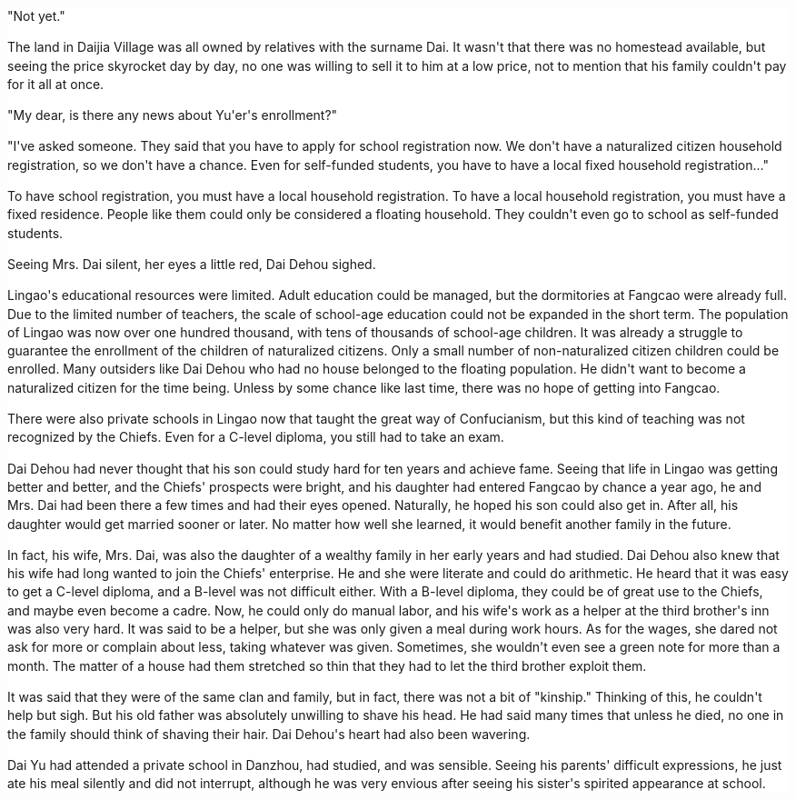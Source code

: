 "Not yet."

The land in Daijia Village was all owned by relatives with the surname Dai. It wasn't that there was no homestead available, but seeing the price skyrocket day by day, no one was willing to sell it to him at a low price, not to mention that his family couldn't pay for it all at once.

"My dear, is there any news about Yu'er's enrollment?"

"I've asked someone. They said that you have to apply for school registration now. We don't have a naturalized citizen household registration, so we don't have a chance. Even for self-funded students, you have to have a local fixed household registration..."

To have school registration, you must have a local household registration. To have a local household registration, you must have a fixed residence. People like them could only be considered a floating household. They couldn't even go to school as self-funded students.

Seeing Mrs. Dai silent, her eyes a little red, Dai Dehou sighed.

Lingao's educational resources were limited. Adult education could be managed, but the dormitories at Fangcao were already full. Due to the limited number of teachers, the scale of school-age education could not be expanded in the short term. The population of Lingao was now over one hundred thousand, with tens of thousands of school-age children. It was already a struggle to guarantee the enrollment of the children of naturalized citizens. Only a small number of non-naturalized citizen children could be enrolled. Many outsiders like Dai Dehou who had no house belonged to the floating population. He didn't want to become a naturalized citizen for the time being. Unless by some chance like last time, there was no hope of getting into Fangcao.

There were also private schools in Lingao now that taught the great way of Confucianism, but this kind of teaching was not recognized by the Chiefs. Even for a C-level diploma, you still had to take an exam.

Dai Dehou had never thought that his son could study hard for ten years and achieve fame. Seeing that life in Lingao was getting better and better, and the Chiefs' prospects were bright, and his daughter had entered Fangcao by chance a year ago, he and Mrs. Dai had been there a few times and had their eyes opened. Naturally, he hoped his son could also get in. After all, his daughter would get married sooner or later. No matter how well she learned, it would benefit another family in the future.

In fact, his wife, Mrs. Dai, was also the daughter of a wealthy family in her early years and had studied. Dai Dehou also knew that his wife had long wanted to join the Chiefs' enterprise. He and she were literate and could do arithmetic. He heard that it was easy to get a C-level diploma, and a B-level was not difficult either. With a B-level diploma, they could be of great use to the Chiefs, and maybe even become a cadre. Now, he could only do manual labor, and his wife's work as a helper at the third brother's inn was also very hard. It was said to be a helper, but she was only given a meal during work hours. As for the wages, she dared not ask for more or complain about less, taking whatever was given. Sometimes, she wouldn't even see a green note for more than a month. The matter of a house had them stretched so thin that they had to let the third brother exploit them.

It was said that they were of the same clan and family, but in fact, there was not a bit of "kinship." Thinking of this, he couldn't help but sigh. But his old father was absolutely unwilling to shave his head. He had said many times that unless he died, no one in the family should think of shaving their hair. Dai Dehou's heart had also been wavering.

Dai Yu had attended a private school in Danzhou, had studied, and was sensible. Seeing his parents' difficult expressions, he just ate his meal silently and did not interrupt, although he was very envious after seeing his sister's spirited appearance at school.
